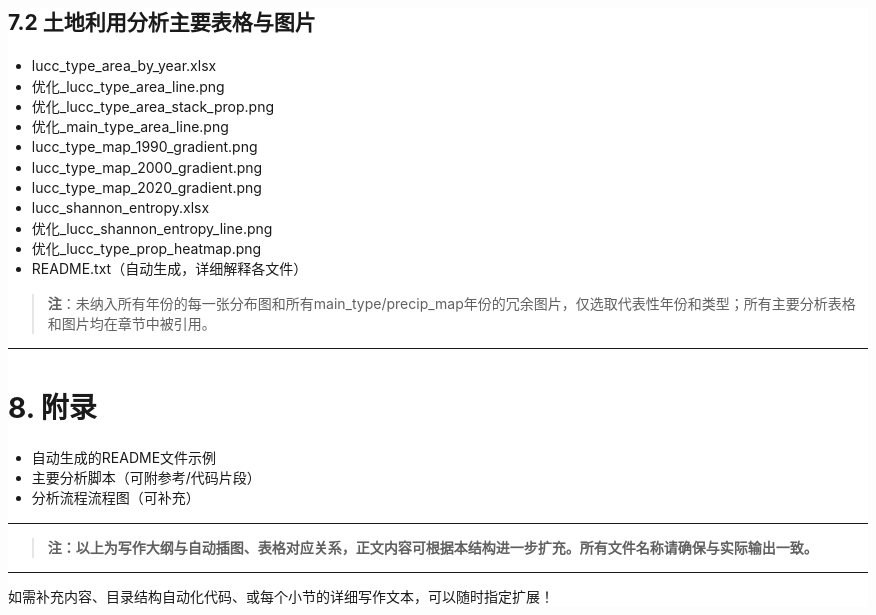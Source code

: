 ## 7.2 土地利用分析主要表格与图片

- lucc_type_area_by_year.xlsx
- 优化_lucc_type_area_line.png
- 优化_lucc_type_area_stack_prop.png
- 优化_main_type_area_line.png
- lucc_type_map_1990_gradient.png
- lucc_type_map_2000_gradient.png
- lucc_type_map_2020_gradient.png
- lucc_shannon_entropy.xlsx
- 优化_lucc_shannon_entropy_line.png
- 优化_lucc_type_prop_heatmap.png
- README.txt（自动生成，详细解释各文件）

> **注**：未纳入所有年份的每一张分布图和所有main_type/precip_map年份的冗余图片，仅选取代表性年份和类型；所有主要分析表格和图片均在章节中被引用。

---

# 8. 附录

- 自动生成的README文件示例
- 主要分析脚本（可附参考/代码片段）
- 分析流程流程图（可补充）

---

> **注：以上为写作大纲与自动插图、表格对应关系，正文内容可根据本结构进一步扩充。所有文件名称请确保与实际输出一致。**

---

如需补充内容、目录结构自动化代码、或每个小节的详细写作文本，可以随时指定扩展！
